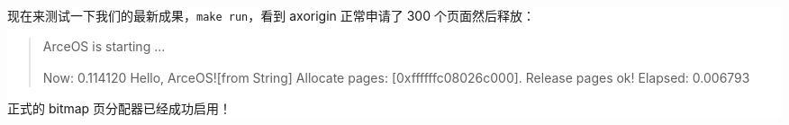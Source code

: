 现在来测试一下我们的最新成果，`make run`，看到 axorigin 正常申请了 300 个页面然后释放：

> ArceOS is starting ...
>
> Now: 0.114120
> Hello, ArceOS![from String]
> Allocate pages: [0xffffffc08026c000].
> Release pages ok!
> Elapsed: 0.006793

正式的 bitmap 页分配器已经成功启用！





<script src="https://utteranc.es/client.js"
        repo="OSLearning365/blog-issues"
        issue-term="pathname"
        theme="github-light"
        crossorigin="anonymous"
        async>
</script>
